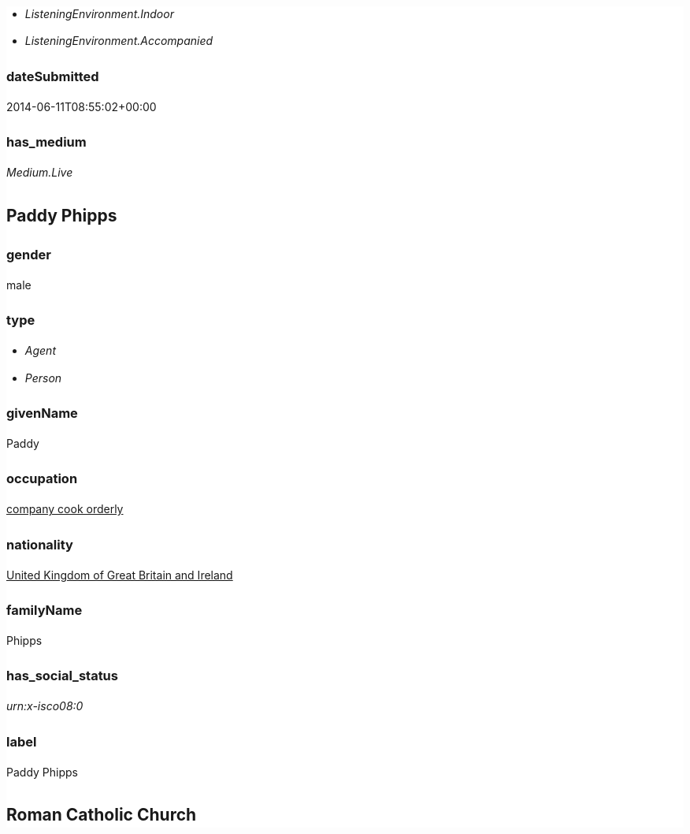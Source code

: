  - *ListeningEnvironment.Indoor*

 - *ListeningEnvironment.Accompanied*

### dateSubmitted


2014-06-11T08:55:02+00:00

### has_medium


*Medium.Live*

## Paddy Phipps

### gender


male

### type

 - *Agent*

 - *Person*

### givenName


Paddy

### occupation


[company cook orderly](#company-cook-orderly)

### nationality


[United Kingdom of Great Britain and Ireland](#United-Kingdom-of-Great-Britain-and-Ireland)

### familyName


Phipps

### has_social_status


*urn:x-isco08:0*

### label


Paddy Phipps

## Roman Catholic Church
